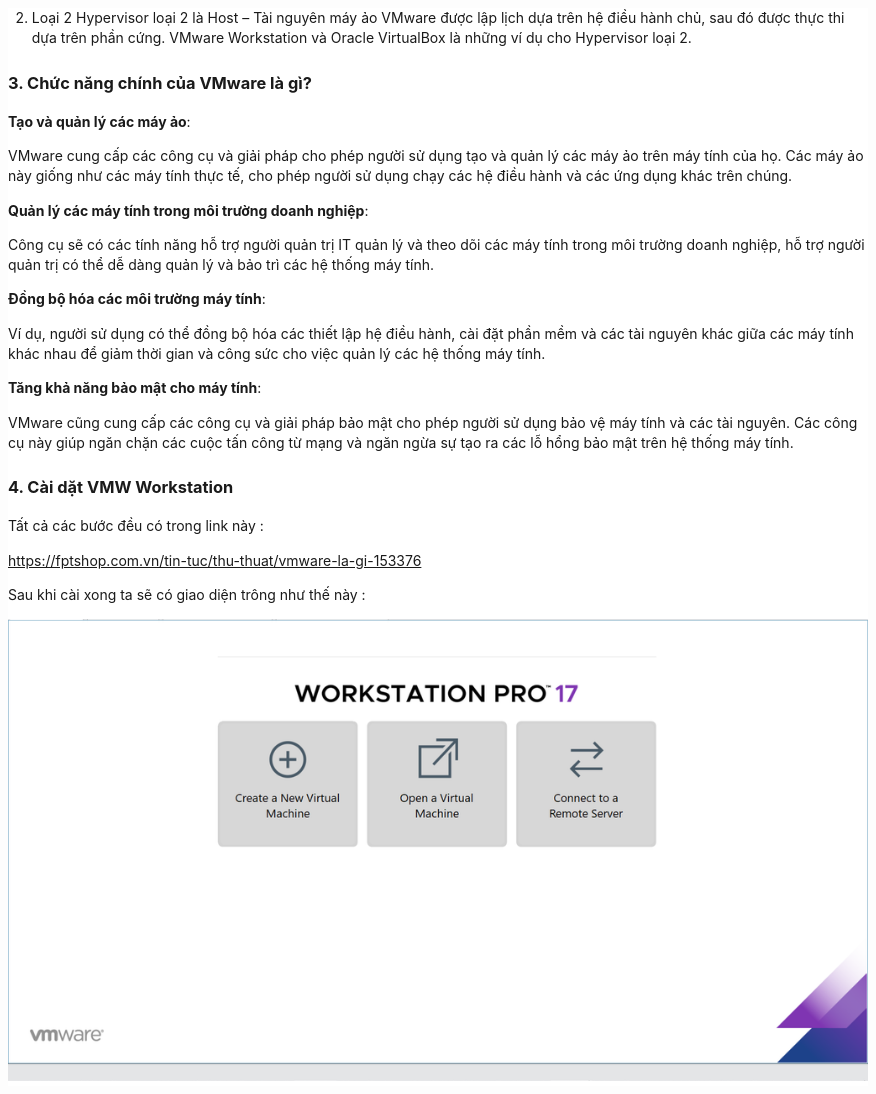 2. Loại 2
Hypervisor loại 2 là Host – Tài nguyên máy ảo VMware được lập lịch dựa trên hệ điều hành chủ, sau đó được thực thi dựa trên phần cứng. VMware Workstation và Oracle VirtualBox là những ví dụ cho Hypervisor loại 2.

### 3. Chức năng chính của VMware là gì?

**Tạo và quản lý các máy ảo**:

VMware cung cấp các công cụ và giải pháp cho phép người sử dụng tạo và quản lý các máy ảo trên máy tính của họ. Các máy ảo này giống như các máy tính thực tế, cho phép người sử dụng chạy các hệ điều hành và các ứng dụng khác trên chúng.

**Quản lý các máy tính trong môi trường doanh nghiệp**:

Công cụ sẽ có các tính năng hỗ trợ người quản trị IT quản lý và theo dõi các máy tính trong môi trường doanh nghiệp, hỗ trợ người quản trị có thể dễ dàng quản lý và bảo trì các hệ thống máy tính.

**Đồng bộ hóa các môi trường máy tính**:

Ví dụ, người sử dụng có thể đồng bộ hóa các thiết lập hệ điều hành, cài đặt phần mềm và các tài nguyên khác giữa các máy tính khác nhau để giảm thời gian và công sức cho việc quản lý các hệ thống máy tính.

**Tăng khả năng bảo mật cho máy tính**:

VMware cũng cung cấp các công cụ và giải pháp bảo mật cho phép người sử dụng bảo vệ máy tính và các tài nguyên. Các công cụ này giúp ngăn chặn các cuộc tấn công từ mạng và ngăn ngừa sự tạo ra các lỗ hổng bảo mật trên hệ thống máy tính.

### 4. Cài dặt VMW Workstation

Tất cả các bước đều có trong link này :

<https://fptshop.com.vn/tin-tuc/thu-thuat/vmware-la-gi-153376>

Sau khi cài xong ta sẽ có giao diện trông như thế này :

![VMW](./images/VMWARE_1.png)
